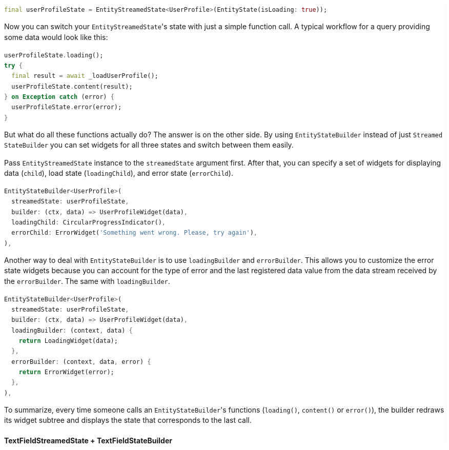 ```dart
final userProfileState = EntityStreamedState<UserProfile>(EntityState(isLoading: true));
```

Now you can switch your `EntityStreamedState`'s state with just a simple function call. A typical workflow for a query providing some data would look like this:

```dart
userProfileState.loading();
try {
  final result = await _loadUserProfile();
  userProfileState.content(result);
} on Exception catch (error) {
  userProfileState.error(error);
}
```

But what do all these functions actually do? The answer is on the other side. By using `EntityStateBuilder` instead of just `StreamedStateBuilder` you can set widgets for all three states and switch between them easily.

Pass `EntityStreamedState` instance to the `streamedState` argument first. After that, you can specify a set of widgets for displaying data (`child`), load state (`loadingChild`), and error state (`errorChild`).

```dart
EntityStateBuilder<UserProfile>(
  streamedState: userProfileState,
  builder: (ctx, data) => UserProfileWidget(data),
  loadingChild: CircularProgressIndicator(),
  errorChild: ErrorWidget('Something went wrong. Please, try again'),
),
```

Another way to deal with `EntityStateBuilder` is to use `loadingBuilder` and `errorBuilder`. This allows you to customize the error state widgets because you can account for the type of error and the last registered data value from the data stream received by the `errorBuilder`. The same with `loadingBuilder`.

```dart
EntityStateBuilder<UserProfile>(
  streamedState: userProfileState,
  builder: (ctx, data) => UserProfileWidget(data),
  loadingBuilder: (context, data) {
    return LoadingWidget(data);
  },
  errorBuilder: (context, data, error) {
    return ErrorWidget(error);
  },
),
```

To summarize, every time someone calls an `EntityStateBuilder`'s functions (`loading()`, `content()` or `error()`), the builder redraws its widget subtree and displays the state that corresponds to the last call.

#### TextFieldStreamedState + TextFieldStateBuilder
